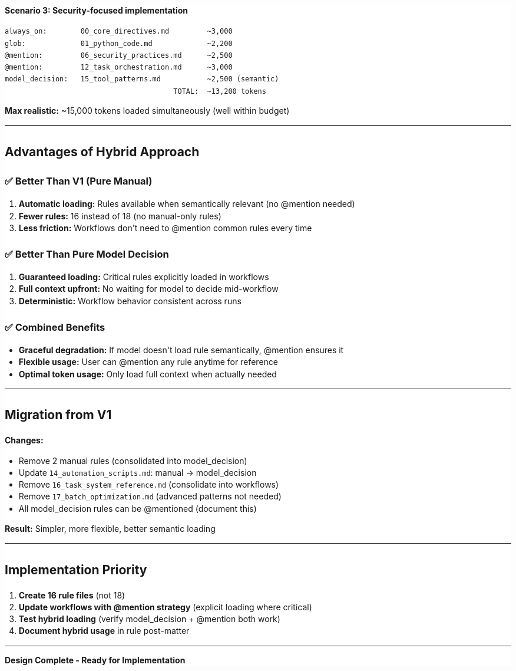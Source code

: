 **Scenario 3: Security-focused implementation**
```
always_on:        00_core_directives.md         ~3,000
glob:             01_python_code.md             ~2,200
@mention:         06_security_practices.md      ~2,500
@mention:         12_task_orchestration.md      ~3,000
model_decision:   15_tool_patterns.md           ~2,500 (semantic)
                                        TOTAL:  ~13,200 tokens
```

**Max realistic:** ~15,000 tokens loaded simultaneously (well within budget)

---

## Advantages of Hybrid Approach

### ✅ Better Than V1 (Pure Manual)

1. **Automatic loading:** Rules available when semantically relevant (no @mention needed)
2. **Fewer rules:** 16 instead of 18 (no manual-only rules)
3. **Less friction:** Workflows don't need to @mention common rules every time

### ✅ Better Than Pure Model Decision

1. **Guaranteed loading:** Critical rules explicitly loaded in workflows
2. **Full context upfront:** No waiting for model to decide mid-workflow
3. **Deterministic:** Workflow behavior consistent across runs

### ✅ Combined Benefits

- **Graceful degradation:** If model doesn't load rule semantically, @mention ensures it
- **Flexible usage:** User can @mention any rule anytime for reference
- **Optimal token usage:** Only load full context when actually needed

---

## Migration from V1

**Changes:**
- Remove 2 manual rules (consolidated into model_decision)
- Update `14_automation_scripts.md`: manual → model_decision
- Remove `16_task_system_reference.md` (consolidate into workflows)
- Remove `17_batch_optimization.md` (advanced patterns not needed)
- All model_decision rules can be @mentioned (document this)

**Result:** Simpler, more flexible, better semantic loading

---

## Implementation Priority

1. **Create 16 rule files** (not 18)
2. **Update workflows with @mention strategy** (explicit loading where critical)
3. **Test hybrid loading** (verify model_decision + @mention both work)
4. **Document hybrid usage** in rule post-matter

---

**Design Complete - Ready for Implementation**


